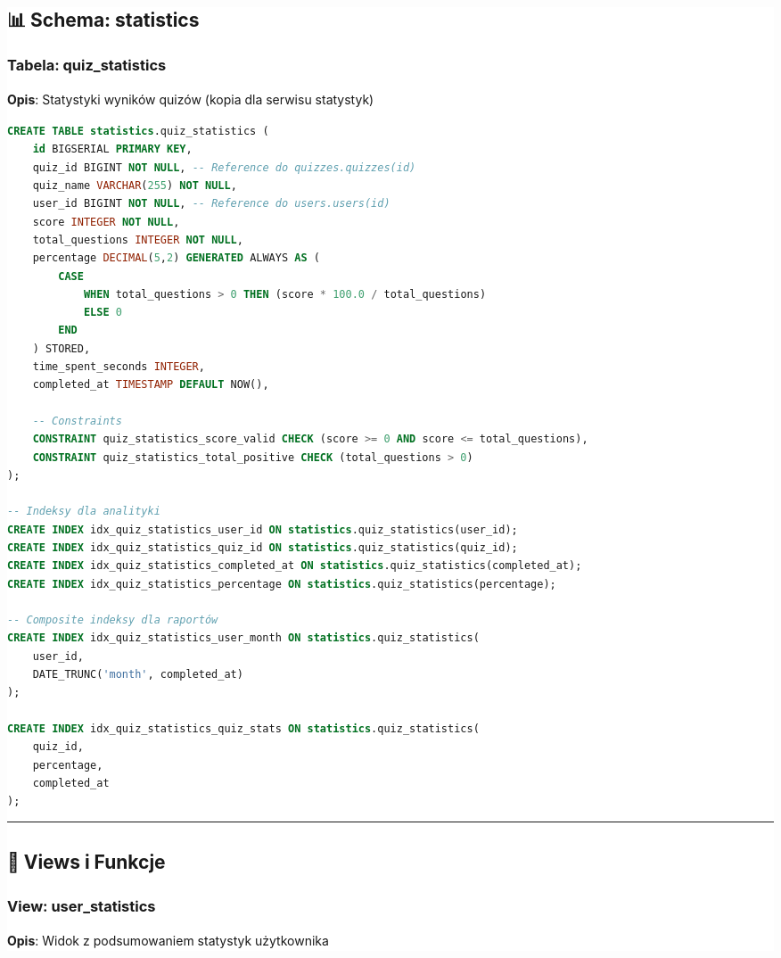 ## 📊 Schema: statistics

### Tabela: quiz_statistics
**Opis**: Statystyki wyników quizów (kopia dla serwisu statystyk)

```sql
CREATE TABLE statistics.quiz_statistics (
    id BIGSERIAL PRIMARY KEY,
    quiz_id BIGINT NOT NULL, -- Reference do quizzes.quizzes(id)
    quiz_name VARCHAR(255) NOT NULL,
    user_id BIGINT NOT NULL, -- Reference do users.users(id)
    score INTEGER NOT NULL,
    total_questions INTEGER NOT NULL,
    percentage DECIMAL(5,2) GENERATED ALWAYS AS (
        CASE 
            WHEN total_questions > 0 THEN (score * 100.0 / total_questions)
            ELSE 0 
        END
    ) STORED,
    time_spent_seconds INTEGER,
    completed_at TIMESTAMP DEFAULT NOW(),
    
    -- Constraints
    CONSTRAINT quiz_statistics_score_valid CHECK (score >= 0 AND score <= total_questions),
    CONSTRAINT quiz_statistics_total_positive CHECK (total_questions > 0)
);

-- Indeksy dla analityki
CREATE INDEX idx_quiz_statistics_user_id ON statistics.quiz_statistics(user_id);
CREATE INDEX idx_quiz_statistics_quiz_id ON statistics.quiz_statistics(quiz_id);
CREATE INDEX idx_quiz_statistics_completed_at ON statistics.quiz_statistics(completed_at);
CREATE INDEX idx_quiz_statistics_percentage ON statistics.quiz_statistics(percentage);

-- Composite indeksy dla raportów
CREATE INDEX idx_quiz_statistics_user_month ON statistics.quiz_statistics(
    user_id, 
    DATE_TRUNC('month', completed_at)
);

CREATE INDEX idx_quiz_statistics_quiz_stats ON statistics.quiz_statistics(
    quiz_id, 
    percentage, 
    completed_at
);
```

---

## 🔧 Views i Funkcje

### View: user_statistics
**Opis**: Widok z podsumowaniem statystyk użytkownika
